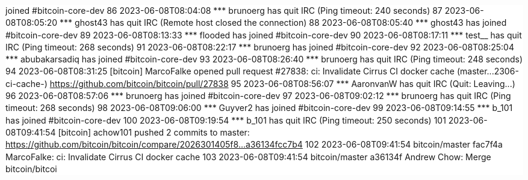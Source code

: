joined #bitcoin-core-dev 86 2023-06-08T08:04:08 *** brunoerg has quit IRC (Ping timeout: 240 seconds) 87 2023-06-08T08:05:20 *** ghost43 has quit IRC (Remote host closed the connection) 88 2023-06-08T08:05:40 *** ghost43 has joined #bitcoin-core-dev 89 2023-06-08T08:13:33 *** flooded has joined #bitcoin-core-dev 90 2023-06-08T08:17:11 *** test__ has quit IRC (Ping timeout: 268 seconds) 91 2023-06-08T08:22:17 *** brunoerg has joined #bitcoin-core-dev 92 2023-06-08T08:25:04 *** abubakarsadiq has joined #bitcoin-core-dev 93 2023-06-08T08:26:40 *** brunoerg has quit IRC (Ping timeout: 248 seconds) 94 2023-06-08T08:31:25 [bitcoin] MarcoFalke opened pull request #27838: ci: Invalidate Cirrus CI docker cache (master...2306-ci-cache-) https://github.com/bitcoin/bitcoin/pull/27838 95 2023-06-08T08:56:07 *** AaronvanW has quit IRC (Quit: Leaving...) 96 2023-06-08T08:57:06 *** brunoerg has joined #bitcoin-core-dev 97 2023-06-08T09:02:12 *** brunoerg has quit IRC (Ping timeout: 268 seconds) 98 2023-06-08T09:06:00 *** Guyver2 has joined #bitcoin-core-dev 99 2023-06-08T09:14:55 *** b_101 has joined #bitcoin-core-dev 100 2023-06-08T09:19:54 *** b_101 has quit IRC (Ping timeout: 250 seconds) 101 2023-06-08T09:41:54 [bitcoin] achow101 pushed 2 commits to master: https://github.com/bitcoin/bitcoin/compare/2026301405f8...a36134fcc7b4 102 2023-06-08T09:41:54 bitcoin/master fac7f4a MarcoFalke: ci: Invalidate Cirrus CI docker cache 103 2023-06-08T09:41:54 bitcoin/master a36134f Andrew Chow: Merge bitcoin/bitcoi